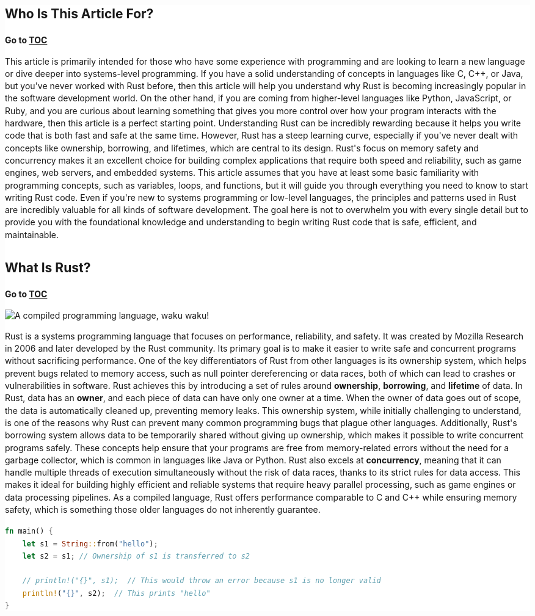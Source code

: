 
## Who Is This Article For?

**Go to [TOC](#table-of-contents)**

This article is primarily intended for those who have some experience with programming and are looking to learn a new language or dive deeper into systems-level programming. If you have a solid understanding of concepts in languages like C, C++, or Java, but you've never worked with Rust before, then this article will help you understand why Rust is becoming increasingly popular in the software development world. On the other hand, if you are coming from higher-level languages like Python, JavaScript, or Ruby, and you are curious about learning something that gives you more control over how your program interacts with the hardware, then this article is a perfect starting point. Understanding Rust can be incredibly rewarding because it helps you write code that is both fast and safe at the same time. However, Rust has a steep learning curve, especially if you've never dealt with concepts like ownership, borrowing, and lifetimes, which are central to its design. Rust's focus on memory safety and concurrency makes it an excellent choice for building complex applications that require both speed and reliability, such as game engines, web servers, and embedded systems. This article assumes that you have at least some basic familiarity with programming concepts, such as variables, loops, and functions, but it will guide you through everything you need to know to start writing Rust code. Even if you're new to systems programming or low-level languages, the principles and patterns used in Rust are incredibly valuable for all kinds of software development. The goal here is not to overwhelm you with every single detail but to provide you with the foundational knowledge and understanding to begin writing Rust code that is safe, efficient, and maintainable.

## What Is Rust?

**Go to [TOC](#table-of-contents)**

![A compiled programming language, waku waku!](https://github.com/user-attachments/assets/4b420eb4-8e9d-42ad-ac79-5c8e08c7e0f3)

Rust is a systems programming language that focuses on performance, reliability, and safety. It was created by Mozilla Research in 2006 and later developed by the Rust community. Its primary goal is to make it easier to write safe and concurrent programs without sacrificing performance. One of the key differentiators of Rust from other languages is its ownership system, which helps prevent bugs related to memory access, such as null pointer dereferencing or data races, both of which can lead to crashes or vulnerabilities in software. Rust achieves this by introducing a set of rules around **ownership**, **borrowing**, and **lifetime** of data. In Rust, data has an **owner**, and each piece of data can have only one owner at a time. When the owner of data goes out of scope, the data is automatically cleaned up, preventing memory leaks. This ownership system, while initially challenging to understand, is one of the reasons why Rust can prevent many common programming bugs that plague other languages. Additionally, Rust's borrowing system allows data to be temporarily shared without giving up ownership, which makes it possible to write concurrent programs safely. These concepts help ensure that your programs are free from memory-related errors without the need for a garbage collector, which is common in languages like Java or Python. Rust also excels at **concurrency**, meaning that it can handle multiple threads of execution simultaneously without the risk of data races, thanks to its strict rules for data access. This makes it ideal for building highly efficient and reliable systems that require heavy parallel processing, such as game engines or data processing pipelines. As a compiled language, Rust offers performance comparable to C and C++ while ensuring memory safety, which is something those older languages do not inherently guarantee.

```rust
fn main() {
    let s1 = String::from("hello");
    let s2 = s1; // Ownership of s1 is transferred to s2

    // println!("{}", s1);  // This would throw an error because s1 is no longer valid
    println!("{}", s2);  // This prints "hello"
}
```
